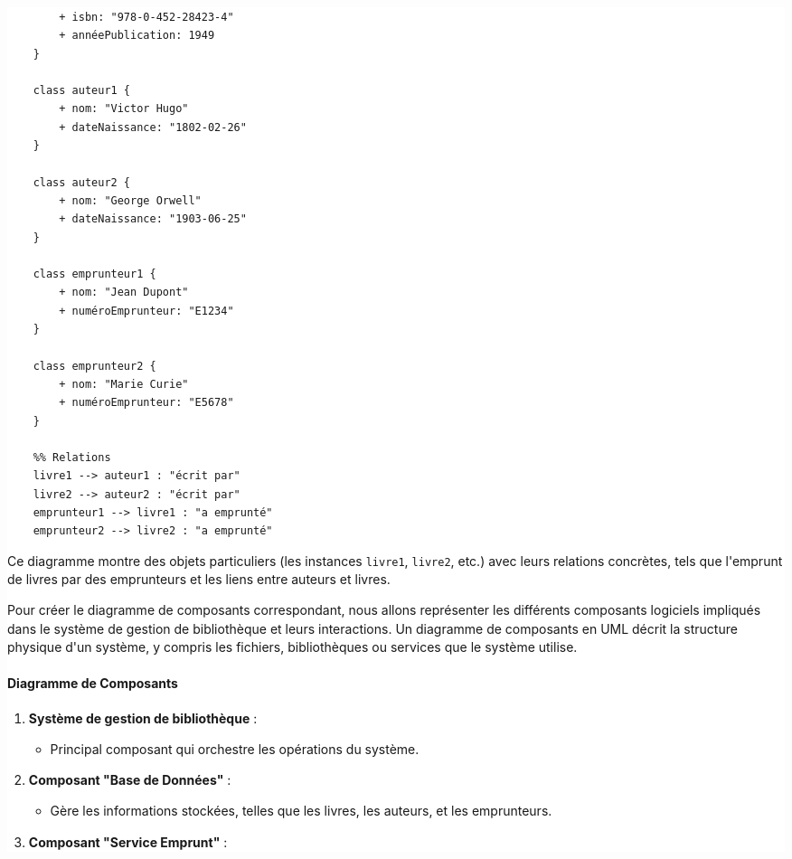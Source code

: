 ```mermaid
        + isbn: "978-0-452-28423-4"
        + annéePublication: 1949
    }

    class auteur1 {
        + nom: "Victor Hugo"
        + dateNaissance: "1802-02-26"
    }

    class auteur2 {
        + nom: "George Orwell"
        + dateNaissance: "1903-06-25"
    }

    class emprunteur1 {
        + nom: "Jean Dupont"
        + numéroEmprunteur: "E1234"
    }

    class emprunteur2 {
        + nom: "Marie Curie"
        + numéroEmprunteur: "E5678"
    }

    %% Relations
    livre1 --> auteur1 : "écrit par"
    livre2 --> auteur2 : "écrit par"
    emprunteur1 --> livre1 : "a emprunté"
    emprunteur2 --> livre2 : "a emprunté"

```

Ce diagramme montre des objets particuliers (les instances `livre1`, `livre2`, etc.) avec leurs relations concrètes, tels que l'emprunt de livres par des emprunteurs et les liens entre auteurs et livres.



Pour créer le diagramme de composants correspondant, nous allons représenter les différents composants logiciels impliqués dans le système de gestion de bibliothèque et leurs interactions. Un diagramme de composants en UML décrit la structure physique d'un système, y compris les fichiers, bibliothèques ou services que le système utilise.


  
#### Diagramme de Composants
  
1. **Système de gestion de bibliothèque** : 
   - Principal composant qui orchestre les opérations du système.
  
2. **Composant "Base de Données"** :  

   - Gère les informations stockées, telles que les livres, les auteurs, et les emprunteurs.  

3. **Composant "Service Emprunt"** :  
